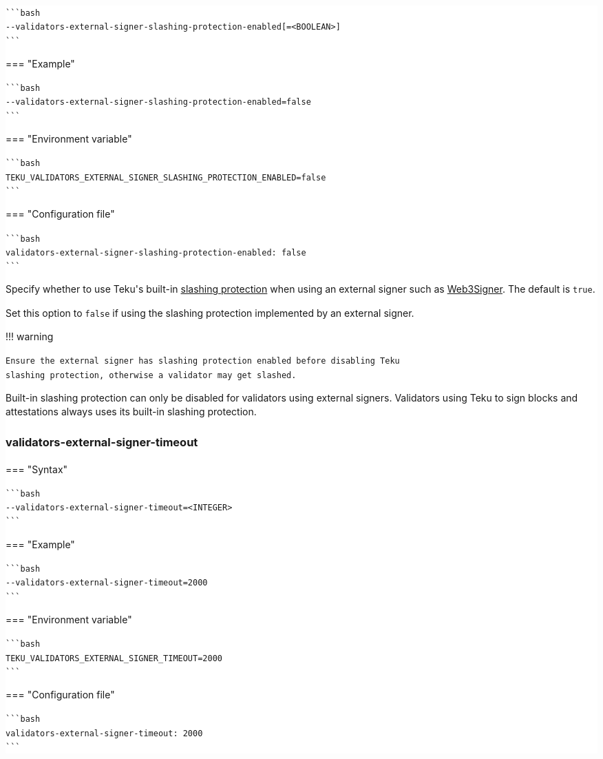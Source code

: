     ```bash
    --validators-external-signer-slashing-protection-enabled[=<BOOLEAN>]
    ```

=== "Example"

    ```bash
    --validators-external-signer-slashing-protection-enabled=false
    ```

=== "Environment variable"

    ```bash
    TEKU_VALIDATORS_EXTERNAL_SIGNER_SLASHING_PROTECTION_ENABLED=false
    ```

=== "Configuration file"

    ```bash
    validators-external-signer-slashing-protection-enabled: false
    ```

Specify whether to use Teku's built-in [slashing protection] when using an external signer such as
[Web3Signer]. The default is `true`.

Set this option to `false` if using the slashing protection implemented by an external signer.

!!! warning

    Ensure the external signer has slashing protection enabled before disabling Teku
    slashing protection, otherwise a validator may get slashed.

Built-in slashing protection can only be disabled for validators using external signers. Validators
using Teku to sign blocks and attestations always uses its built-in slashing protection.

### validators-external-signer-timeout

=== "Syntax"

    ```bash
    --validators-external-signer-timeout=<INTEGER>
    ```

=== "Example"

    ```bash
    --validators-external-signer-timeout=2000
    ```

=== "Environment variable"

    ```bash
    TEKU_VALIDATORS_EXTERNAL_SIGNER_TIMEOUT=2000
    ```

=== "Configuration file"

    ```bash
    validators-external-signer-timeout: 2000
    ```


[Infura]: https://infura.io/
[Teku metrics]: ../../HowTo/Monitor/Metrics.md
[Web3Signer]: https://docs.web3signer.consensys.net/en/latest/
[slashing protection]: ../../Concepts/Slashing-Protection.md
[weak subjectivity period]: ../../Concepts/Weak-Subjectivity.md
[load new validators without restarting Teku]: ../../HowTo/Load-Validators-No-Restart.md
[recent finalized checkpoint state from which to sync]: ../../HowTo/Get-Started/Checkpoint-Start.md
[consensus specification]: https://github.com/ethereum/consensus-specs/tree/master/configs
[metrics]: ../../HowTo/Monitor/Metrics.md
